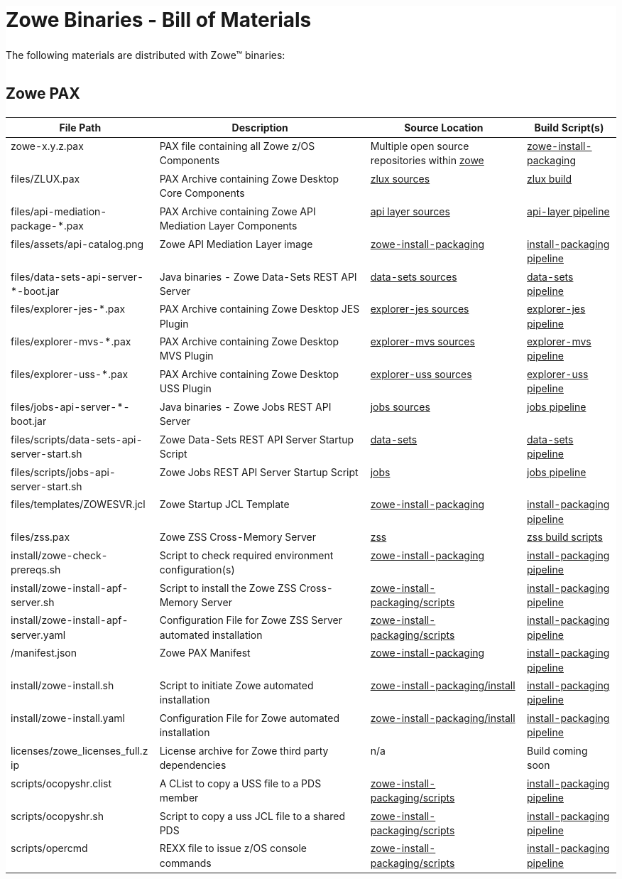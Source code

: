 # Zowe Binaries - Bill of Materials

The following materials are distributed with Zowe&trade; binaries:

## Zowe PAX

| File Path | Description | Source Location | Build Script(s) |
| --------- | ----------- | --------------- | --------------- |
| zowe-x.y.z.pax | PAX file containing all Zowe z/OS Components | Multiple open source repositories within [zowe](https://www.github.com/zowe) | [zowe-install-packaging](https://github.com/zowe/zowe-install-packaging/blob/master/Jenkinsfile) |
| files/ZLUX.pax | PAX Archive containing Zowe Desktop Core Components | [zlux sources](https://www.github.com/zowe/zlux) | [zlux build](https://www.github.com/zowe/zlux-build) |
| files/api-mediation-package-*.pax | PAX Archive containing Zowe API Mediation Layer Components | [api layer sources](https://www.github.com/zowe/api-layer) | [api-layer pipeline](https://github.com/zowe/api-layer/blob/master/Jenkinsfile) |
| files/assets/api-catalog.png | Zowe API Mediation Layer image | [zowe-install-packaging](https://www.github.com/zowe/zowe-install-packaging/tree/master/files/assets/) | [install-packaging pipeline](https://github.com/zowe/zowe-install-packaging/blob/master/Jenkinsfile) |
| files/data-sets-api-server-*-boot.jar | Java binaries - Zowe Data-Sets REST API Server | [data-sets sources](https://www.github.com/zowe/data-sets) | [data-sets pipeline](https://github.com/zowe/data-sets/blob/master/Jenkinsfile) |
| files/explorer-jes-*.pax | PAX Archive containing Zowe Desktop JES Plugin | [explorer-jes sources](https://www.github.com/zowe/explorer-jes) | [explorer-jes pipeline](https://github.com/zowe/explorer-jes/blob/master/Jenkinsfile) |
| files/explorer-mvs-*.pax | PAX Archive containing Zowe Desktop MVS Plugin | [explorer-mvs sources](https://www.github.com/zowe/explorer-mvs) | [explorer-mvs pipeline](https://github.com/zowe/explorer-mvs/blob/master/Jenkinsfile) |
| files/explorer-uss-*.pax | PAX Archive containing Zowe Desktop USS Plugin | [explorer-uss sources](https://www.github.com/zowe/explorer-uss) | [explorer-uss pipeline](https://github.com/zowe/explorer-uss/blob/master/Jenkinsfile) |
| files/jobs-api-server-*-boot.jar | Java binaries - Zowe Jobs REST API Server | [jobs sources](https://www.github.com/zowe/jobs) | [jobs pipeline](https://github.com/zowe/jobs/blob/master/Jenkinsfile) |
| files/scripts/data-sets-api-server-start.sh | Zowe Data-Sets REST API Server Startup Script | [data-sets](https://github.com/zowe/data-sets/tree/master/data-sets-zowe-server-package/src/main/resources/scripts) | [data-sets pipeline](https://github.com/zowe/data-sets/blob/master/Jenkinsfile) |
| files/scripts/jobs-api-server-start.sh | Zowe Jobs REST API Server Startup Script | [jobs](https://github.com/zowe/jobs/tree/master/jobs-zowe-server-package/src/main/resources/scripts) | [jobs pipeline](https://github.com/zowe/jobs/blob/master/Jenkinsfile) |
| files/templates/ZOWESVR.jcl | Zowe Startup JCL Template | [zowe-install-packaging](https://github.com/zowe/zowe-install-packaging/tree/master/files/templates) | [install-packaging pipeline](https://github.com/zowe/zowe-install-packaging/blob/master/Jenkinsfile) |
| files/zss.pax | Zowe ZSS Cross-Memory Server | [zss](https://github.com/zowe/zss) | [zss build scripts](https://github.com/zowe/zss/tree/master/build) |
| install/zowe-check-prereqs.sh | Script to check required environment configuration(s) | [zowe-install-packaging](https://www.github.com/zowe/zowe-install-packaging) | [install-packaging pipeline](https://github.com/zowe/zowe-install-packaging/blob/master/Jenkinsfile) |
| install/zowe-install-apf-server.sh  | Script to install the Zowe ZSS Cross-Memory Server | [zowe-install-packaging/scripts](https://github.com/zowe/zowe-install-packaging/tree/master/install) | [install-packaging pipeline](https://github.com/zowe/zowe-install-packaging/blob/master/Jenkinsfile) |
| install/zowe-install-apf-server.yaml | Configuration File for Zowe ZSS Server automated installation | [zowe-install-packaging/scripts](https://github.com/zowe/zowe-install-packaging/tree/master/install) | [install-packaging pipeline](https://github.com/zowe/zowe-install-packaging/blob/master/Jenkinsfile) |
| /manifest.json | Zowe PAX Manifest | [zowe-install-packaging](https://github.com/zowe/zowe-install-packaging/blob/master/manifest.json) | [install-packaging pipeline](https://github.com/zowe/zowe-install-packaging/blob/master/Jenkinsfile) |
| install/zowe-install.sh | Script to initiate Zowe automated installation | [zowe-install-packaging/install](https://github.com/zowe/zowe-install-packaging/) | [install-packaging pipeline](https://github.com/zowe/zowe-install-packaging/blob/master/Jenkinsfile) |
| install/zowe-install.yaml | Configuration File for Zowe automated installation | [zowe-install-packaging/install](https://github.com/zowe/zowe-install-packaging/tree/master/install) | [install-packaging pipeline](https://github.com/zowe/zowe-install-packaging/blob/master/Jenkinsfile) |
| licenses/zowe_licenses_full.zip | License archive for Zowe third party dependencies | n/a | Build coming soon |
| scripts/ocopyshr.clist | A CList to copy a USS file to a PDS member | [zowe-install-packaging/scripts](https://github.com/zowe/zowe-install-packaging/tree/master/scripts) | [install-packaging pipeline](https://github.com/zowe/zowe-install-packaging/blob/master/Jenkinsfile) |
| scripts/ocopyshr.sh | Script to copy a uss JCL file to a shared PDS | [zowe-install-packaging/scripts](https://github.com/zowe/zowe-install-packaging/tree/master/scripts) | [install-packaging pipeline](https://github.com/zowe/zowe-install-packaging/blob/master/Jenkinsfile) |
| scripts/opercmd | REXX file to issue z/OS console commands | [zowe-install-packaging/scripts](https://github.com/zowe/zowe-install-packaging/tree/master/scripts) | [install-packaging pipeline](https://github.com/zowe/zowe-install-packaging/blob/master/Jenkinsfile) |